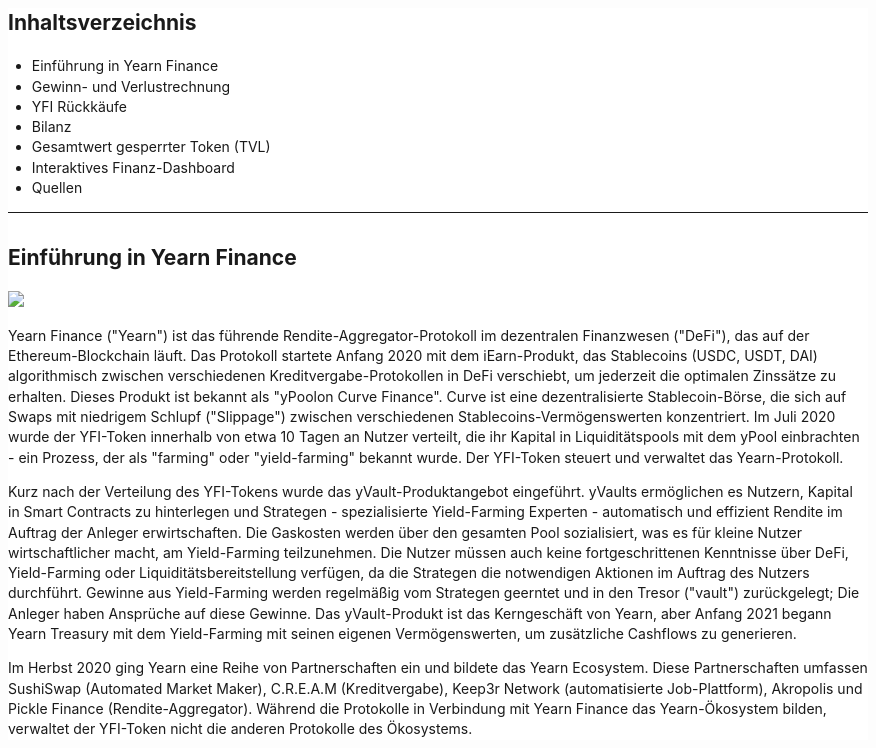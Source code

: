 
## Inhaltsverzeichnis

- Einführung in Yearn Finance
- Gewinn- und Verlustrechnung
- YFI Rückkäufe
- Bilanz
- Gesamtwert gesperrter Token (TVL)
- Interaktives Finanz-Dashboard
- Quellen

---

## Einführung in Yearn Finance

![](./image1.png?w=1456&h=733)

Yearn Finance ("Yearn") ist das führende Rendite-Aggregator-Protokoll im dezentralen Finanzwesen ("DeFi"), das auf der Ethereum-Blockchain läuft. Das Protokoll startete Anfang 2020 mit dem iEarn-Produkt, das Stablecoins (USDC, USDT, DAI) algorithmisch zwischen verschiedenen Kreditvergabe-Protokollen in DeFi verschiebt, 
um jederzeit die optimalen Zinssätze zu erhalten. Dieses Produkt ist bekannt als "yPoolon Curve
Finance". Curve ist eine dezentralisierte Stablecoin-Börse, die sich auf Swaps mit niedrigem Schlupf ("Slippage") zwischen
verschiedenen Stablecoins-Vermögenswerten konzentriert. Im Juli 2020 wurde der YFI-Token innerhalb von etwa 10 Tagen an
Nutzer verteilt, die ihr Kapital in Liquiditätspools mit dem yPool einbrachten - ein Prozess, der als "farming" oder
"yield-farming" bekannt wurde. Der YFI-Token steuert und verwaltet das Yearn-Protokoll.

Kurz nach der Verteilung des YFI-Tokens wurde das yVault-Produktangebot eingeführt. yVaults
ermöglichen es Nutzern, Kapital in Smart Contracts zu hinterlegen und Strategen - spezialisierte Yield-Farming
Experten - automatisch und effizient Rendite im Auftrag der Anleger erwirtschaften. Die Gaskosten werden
über den gesamten Pool sozialisiert, was es für kleine Nutzer wirtschaftlicher macht, am Yield-Farming teilzunehmen.
Die Nutzer müssen auch keine fortgeschrittenen Kenntnisse über DeFi, Yield-Farming oder Liquiditätsbereitstellung verfügen, 
da die Strategen die notwendigen Aktionen im Auftrag des Nutzers durchführt. Gewinne aus
Yield-Farming werden regelmäßig vom Strategen geerntet und in den Tresor ("vault") zurückgelegt;
Die Anleger haben Ansprüche auf diese Gewinne. Das yVault-Produkt ist das Kerngeschäft von Yearn, aber
Anfang 2021 begann Yearn Treasury mit dem Yield-Farming mit seinen eigenen Vermögenswerten, um
zusätzliche Cashflows zu generieren.

Im Herbst 2020 ging Yearn eine Reihe von Partnerschaften ein und bildete das Yearn Ecosystem. Diese
Partnerschaften umfassen SushiSwap (Automated Market Maker), C.R.E.A.M (Kreditvergabe), Keep3r Network
(automatisierte Job-Plattform), Akropolis und Pickle Finance (Rendite-Aggregator). Während die Protokolle
in Verbindung mit Yearn Finance das Yearn-Ökosystem bilden, verwaltet der YFI-Token
nicht die anderen Protokolle des Ökosystems.

